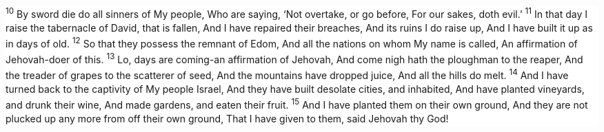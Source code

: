 <sup>10</sup> By sword die do all sinners of My people, Who are saying, ‘Not overtake, or go before, For our sakes, doth evil.’
<sup>11</sup> In that day I raise the tabernacle of David, that is fallen, And I have repaired their breaches, And its ruins I do raise up, And I have built it up as in days of old.
<sup>12</sup> So that they possess the remnant of Edom, And all the nations on whom My name is called, An affirmation of Jehovah-doer of this.
<sup>13</sup> Lo, days are coming-an affirmation of Jehovah, And come nigh hath the ploughman to the reaper, And the treader of grapes to the scatterer of seed, And the mountains have dropped juice, And all the hills do melt.
<sup>14</sup> And I have turned back to the captivity of My people Israel, And they have built desolate cities, and inhabited, And have planted vineyards, and drunk their wine, And made gardens, and eaten their fruit.
<sup>15</sup> And I have planted them on their own ground, And they are not plucked up any more from off their own ground, That I have given to them, said Jehovah thy God!